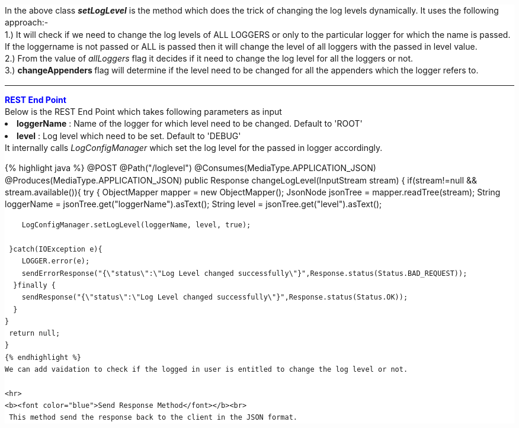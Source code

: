 In the above class 	<i><b>setLogLevel</b> </i> is the method which does the trick of changing the log levels dynamically.
It uses the following approach:-
<br>
 1.)  It will check if we need to change the log levels of ALL LOGGERS or only to the particular logger for which the name is passed.
      If the loggername is not passed or ALL is passed then it will change the level of all loggers with the passed in level value.<br>
 2.)  From the value of <i> allLoggers </i> flag it decides if it need to change the log level for all the loggers or not.<br>
 3.)  <b>changeAppenders </b>flag will determine if the level need to be changed for all the appenders which the logger refers to.<br>

 <hr>
<b><font color="blue">REST End Point</font></b><br>
 Below is the REST End Point which takes following parameters as input 
 <ui><li><b>loggerName</b> : Name of the logger for which level need to be changed. Default to 'ROOT' </li>
 <li><b>level</b> : Log level which need to be set. Default to 'DEBUG'</li>
 It internally calls <i>LogConfigManager</i> which set the log level for the passed in logger accordingly.
 
{% highlight java %}
   @POST
   @Path("/loglevel")
   @Consumes(MediaType.APPLICATION_JSON)
   @Produces(MediaType.APPLICATION_JSON)
   public Response changeLogLevel(InputStream stream) {
     if(stream!=null && stream.available()){
	  try {
		ObjectMapper mapper = new ObjectMapper();
		JsonNode jsonTree = mapper.readTree(stream);
		String loggerName = jsonTree.get("loggerName").asText();
		String level = jsonTree.get("level").asText();

		LogConfigManager.setLogLevel(loggerName, level, true);

	 }catch(IOException e){
		LOGGER.error(e);
		sendErrorResponse("{\"status\":\"Log Level changed successfully\"}",Response.status(Status.BAD_REQUEST));
	  }finally {
		sendResponse("{\"status\":\"Log Level changed successfully\"}",Response.status(Status.OK));
	  }
	}
	 return null;
	}
	{% endhighlight %}
	We can add vaidation to check if the logged in user is entitled to change the log level or not.
	
	<hr>
	<b><font color="blue">Send Response Method</font></b><br>
     This method send the response back to the client in the JSON format.
	